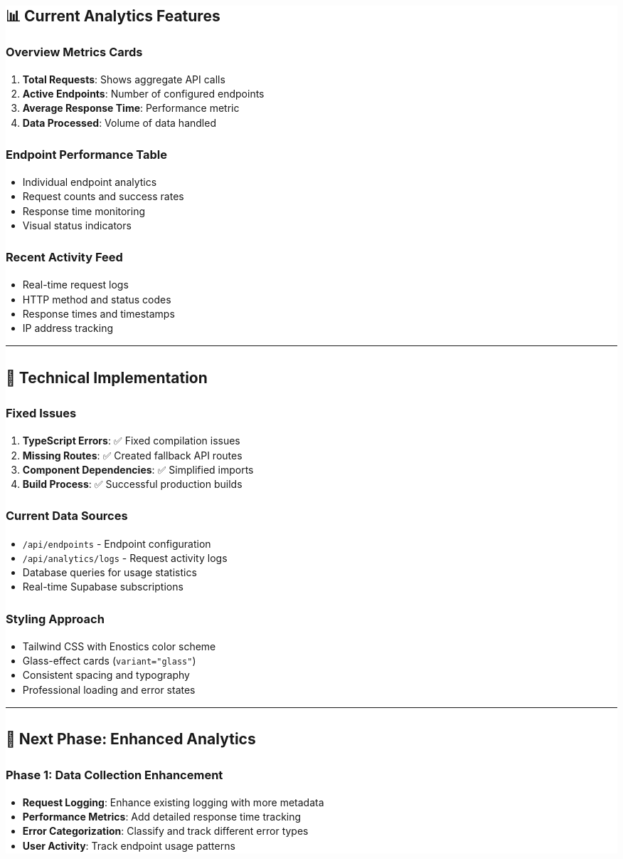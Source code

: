 
## **📊 Current Analytics Features**

### **Overview Metrics Cards**
1. **Total Requests**: Shows aggregate API calls
2. **Active Endpoints**: Number of configured endpoints
3. **Average Response Time**: Performance metric
4. **Data Processed**: Volume of data handled

### **Endpoint Performance Table**
- Individual endpoint analytics
- Request counts and success rates
- Response time monitoring
- Visual status indicators

### **Recent Activity Feed**
- Real-time request logs
- HTTP method and status codes
- Response times and timestamps
- IP address tracking

---

## **🔧 Technical Implementation**

### **Fixed Issues**
1. **TypeScript Errors**: ✅ Fixed compilation issues
2. **Missing Routes**: ✅ Created fallback API routes
3. **Component Dependencies**: ✅ Simplified imports
4. **Build Process**: ✅ Successful production builds

### **Current Data Sources**
- `/api/endpoints` - Endpoint configuration
- `/api/analytics/logs` - Request activity logs
- Database queries for usage statistics
- Real-time Supabase subscriptions

### **Styling Approach**
- Tailwind CSS with Enostics color scheme
- Glass-effect cards (`variant="glass"`)
- Consistent spacing and typography
- Professional loading and error states

---

## **🚀 Next Phase: Enhanced Analytics**

### **Phase 1: Data Collection Enhancement**
- **Request Logging**: Enhance existing logging with more metadata
- **Performance Metrics**: Add detailed response time tracking
- **Error Categorization**: Classify and track different error types
- **User Activity**: Track endpoint usage patterns
